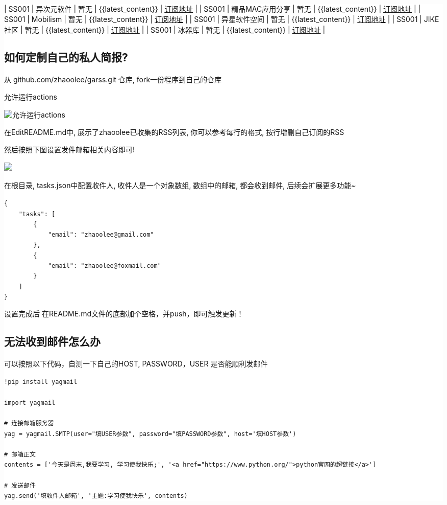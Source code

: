 | SS001 | 异次元软件 |  暂无 | {{latest_content}}  |  [订阅地址](https://feed.iplaysoft.com) |
| SS001 | 精品MAC应用分享 |  暂无 | {{latest_content}}  |  [订阅地址](http://xclient.info/feed/) |
| SS001 | Mobilism |  暂无 | {{latest_content}}  |  [订阅地址](https://rsshub.app/mobilism/forums/android/apps) |
| SS001 | 异星软件空间 |  暂无 | {{latest_content}}  |  [订阅地址](https://www.yxssp.com/feed) |
| SS001 | JIKE 社区 |  暂无 | {{latest_content}}  |  [订阅地址](https://jike.info/recent.rss?uid=27412&token=285b2919-5420-4c9a-8de7-9651b2f8bf1c) |
| SS001 | 冰器库 |  暂无 | {{latest_content}}  |  [订阅地址](https://rsshub.app/telegram/channel/ifanbing) |


## 如何定制自己的私人简报?

从 github.com/zhaoolee/garss.git 仓库, fork一份程序到自己的仓库

允许运行actions

![允许运行actions](https://cdn.fangyuanxiaozhan.com/assets/1630216112533FANcC1QY.jpeg)

在EditREADME.md中, 展示了zhaoolee已收集的RSS列表, 你可以参考每行的格式, 按行增删自己订阅的RSS

然后按照下图设置发件邮箱相关内容即可!

![](https://cdn.fangyuanxiaozhan.com/assets/1629970189283arACkBKe.png)

在根目录, tasks.json中配置收件人, 收件人是一个对象数组, 数组中的邮箱, 都会收到邮件, 后续会扩展更多功能~

```
{
    "tasks": [
        {
            "email": "zhaoolee@gmail.com"
        },
        {
            "email": "zhaoolee@foxmail.com"
        }
    ]
}
```

设置完成后 在README.md文件的底部加个空格，并push，即可触发更新！

## 无法收到邮件怎么办

可以按照以下代码，自测一下自己的HOST, PASSWORD，USER 是否能顺利发邮件

```
!pip install yagmail

import yagmail

# 连接邮箱服务器
yag = yagmail.SMTP(user="填USER参数", password="填PASSWORD参数", host='填HOST参数')

# 邮箱正文
contents = ['今天是周末,我要学习, 学习使我快乐;', '<a href="https://www.python.org/">python官网的超链接</a>']

# 发送邮件
yag.send('填收件人邮箱', '主题:学习使我快乐', contents)
```
